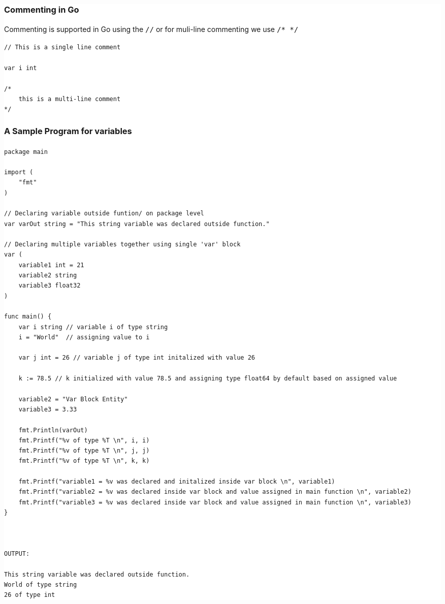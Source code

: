 ### Commenting in Go

Commenting is supported in Go using the <kbd>//</kbd> or for muli-line commenting we use <kbd>/* */</kbd>

```
// This is a single line comment

var i int

/*
	this is a multi-line comment
*/
```

### A Sample Program for variables

```
package main

import (
	"fmt"
)

// Declaring variable outside funtion/ on package level
var varOut string = "This string variable was declared outside function."

// Declaring multiple variables together using single 'var' block
var (
	variable1 int = 21
	variable2 string
	variable3 float32
)

func main() {
	var i string // variable i of type string
	i = "World"  // assigning value to i

	var j int = 26 // variable j of type int initalized with value 26

	k := 78.5 // k initialized with value 78.5 and assigning type float64 by default based on assigned value

	variable2 = "Var Block Entity"
	variable3 = 3.33

	fmt.Println(varOut)
	fmt.Printf("%v of type %T \n", i, i)
	fmt.Printf("%v of type %T \n", j, j)
	fmt.Printf("%v of type %T \n", k, k)

	fmt.Printf("variable1 = %v was declared and initalized inside var block \n", variable1)
	fmt.Printf("variable2 = %v was declared inside var block and value assigned in main function \n", variable2)
	fmt.Printf("variable3 = %v was declared inside var block and value assigned in main function \n", variable3)
}



OUTPUT:

This string variable was declared outside function.
World of type string 
26 of type int 
```